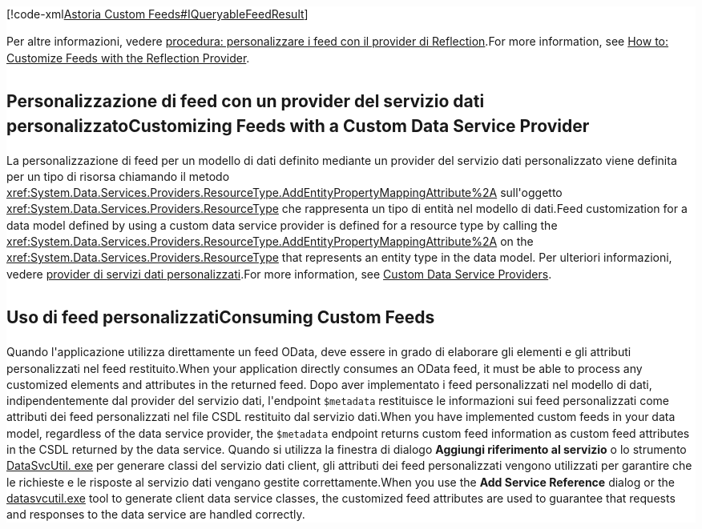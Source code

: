  [!code-xml[Astoria Custom Feeds#IQueryableFeedResult](../../../../samples/snippets/xml/VS_Snippets_Misc/astoria_custom_feeds/xml/iqueryablefeedresult.xml#iqueryablefeedresult)]  
  
 <span data-ttu-id="6275a-185">Per altre informazioni, vedere [procedura: personalizzare i feed con il provider di Reflection](how-to-customize-feeds-with-the-reflection-provider-wcf-data-services.md).</span><span class="sxs-lookup"><span data-stu-id="6275a-185">For more information, see [How to: Customize Feeds with the Reflection Provider](how-to-customize-feeds-with-the-reflection-provider-wcf-data-services.md).</span></span>  
  
## <a name="customizing-feeds-with-a-custom-data-service-provider"></a><span data-ttu-id="6275a-186">Personalizzazione di feed con un provider del servizio dati personalizzato</span><span class="sxs-lookup"><span data-stu-id="6275a-186">Customizing Feeds with a Custom Data Service Provider</span></span>  
 <span data-ttu-id="6275a-187">La personalizzazione di feed per un modello di dati definito mediante un provider del servizio dati personalizzato viene definita per un tipo di risorsa chiamando il metodo <xref:System.Data.Services.Providers.ResourceType.AddEntityPropertyMappingAttribute%2A> sull'oggetto <xref:System.Data.Services.Providers.ResourceType> che rappresenta un tipo di entità nel modello di dati.</span><span class="sxs-lookup"><span data-stu-id="6275a-187">Feed customization for a data model defined by using a custom data service provider is defined for a resource type by calling the <xref:System.Data.Services.Providers.ResourceType.AddEntityPropertyMappingAttribute%2A> on the <xref:System.Data.Services.Providers.ResourceType> that represents an entity type in the data model.</span></span> <span data-ttu-id="6275a-188">Per ulteriori informazioni, vedere [provider di servizi dati personalizzati](custom-data-service-providers-wcf-data-services.md).</span><span class="sxs-lookup"><span data-stu-id="6275a-188">For more information, see [Custom Data Service Providers](custom-data-service-providers-wcf-data-services.md).</span></span>  
  
## <a name="consuming-custom-feeds"></a><span data-ttu-id="6275a-189">Uso di feed personalizzati</span><span class="sxs-lookup"><span data-stu-id="6275a-189">Consuming Custom Feeds</span></span>  
 <span data-ttu-id="6275a-190">Quando l'applicazione utilizza direttamente un feed OData, deve essere in grado di elaborare gli elementi e gli attributi personalizzati nel feed restituito.</span><span class="sxs-lookup"><span data-stu-id="6275a-190">When your application directly consumes an OData feed, it must be able to process any customized elements and attributes in the returned feed.</span></span> <span data-ttu-id="6275a-191">Dopo aver implementato i feed personalizzati nel modello di dati, indipendentemente dal provider del servizio dati, l'endpoint `$metadata` restituisce le informazioni sui feed personalizzati come attributi dei feed personalizzati nel file CSDL restituito dal servizio dati.</span><span class="sxs-lookup"><span data-stu-id="6275a-191">When you have implemented custom feeds in your data model, regardless of the data service provider, the `$metadata` endpoint returns custom feed information as custom feed attributes in the CSDL returned by the data service.</span></span> <span data-ttu-id="6275a-192">Quando si utilizza la finestra di dialogo **Aggiungi riferimento al servizio** o lo strumento [DataSvcUtil. exe](wcf-data-service-client-utility-datasvcutil-exe.md) per generare classi del servizio dati client, gli attributi dei feed personalizzati vengono utilizzati per garantire che le richieste e le risposte al servizio dati vengano gestite correttamente.</span><span class="sxs-lookup"><span data-stu-id="6275a-192">When you use the **Add Service Reference** dialog or the [datasvcutil.exe](wcf-data-service-client-utility-datasvcutil-exe.md) tool to generate client data service classes, the customized feed attributes are used to guarantee that requests and responses to the data service are handled correctly.</span></span>  
  